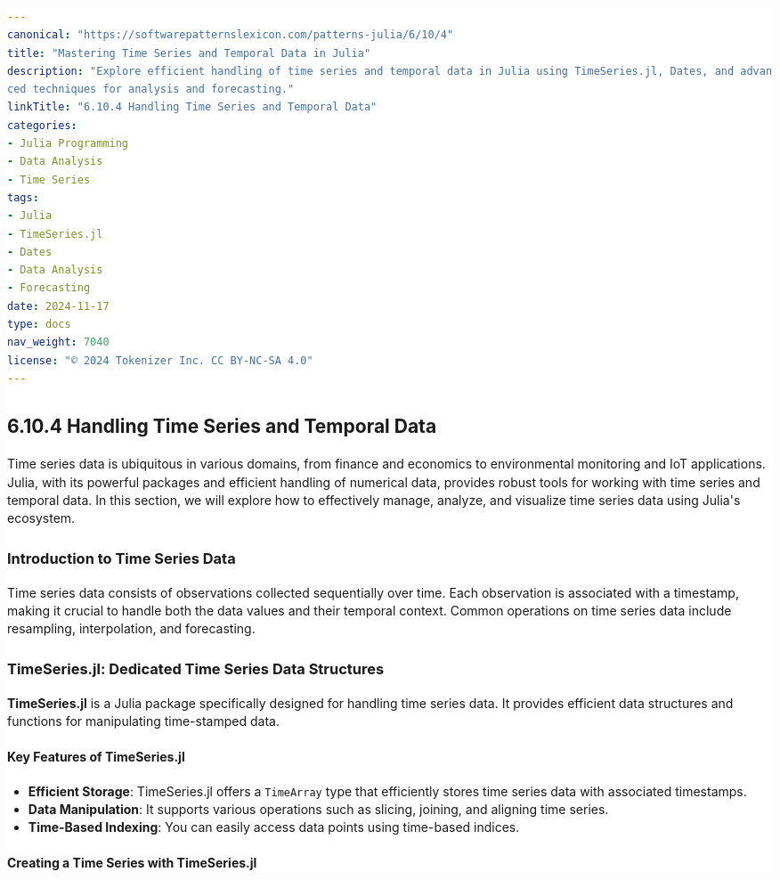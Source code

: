 ```yaml
---
canonical: "https://softwarepatternslexicon.com/patterns-julia/6/10/4"
title: "Mastering Time Series and Temporal Data in Julia"
description: "Explore efficient handling of time series and temporal data in Julia using TimeSeries.jl, Dates, and advanced techniques for analysis and forecasting."
linkTitle: "6.10.4 Handling Time Series and Temporal Data"
categories:
- Julia Programming
- Data Analysis
- Time Series
tags:
- Julia
- TimeSeries.jl
- Dates
- Data Analysis
- Forecasting
date: 2024-11-17
type: docs
nav_weight: 7040
license: "© 2024 Tokenizer Inc. CC BY-NC-SA 4.0"
---
```


## 6.10.4 Handling Time Series and Temporal Data

Time series data is ubiquitous in various domains, from finance and economics to environmental monitoring and IoT applications. Julia, with its powerful packages and efficient handling of numerical data, provides robust tools for working with time series and temporal data. In this section, we will explore how to effectively manage, analyze, and visualize time series data using Julia's ecosystem.

### Introduction to Time Series Data

Time series data consists of observations collected sequentially over time. Each observation is associated with a timestamp, making it crucial to handle both the data values and their temporal context. Common operations on time series data include resampling, interpolation, and forecasting.

### TimeSeries.jl: Dedicated Time Series Data Structures

**TimeSeries.jl** is a Julia package specifically designed for handling time series data. It provides efficient data structures and functions for manipulating time-stamped data.

#### Key Features of TimeSeries.jl

- **Efficient Storage**: TimeSeries.jl offers a `TimeArray` type that efficiently stores time series data with associated timestamps.
- **Data Manipulation**: It supports various operations such as slicing, joining, and aligning time series.
- **Time-Based Indexing**: You can easily access data points using time-based indices.

#### Creating a Time Series with TimeSeries.jl
